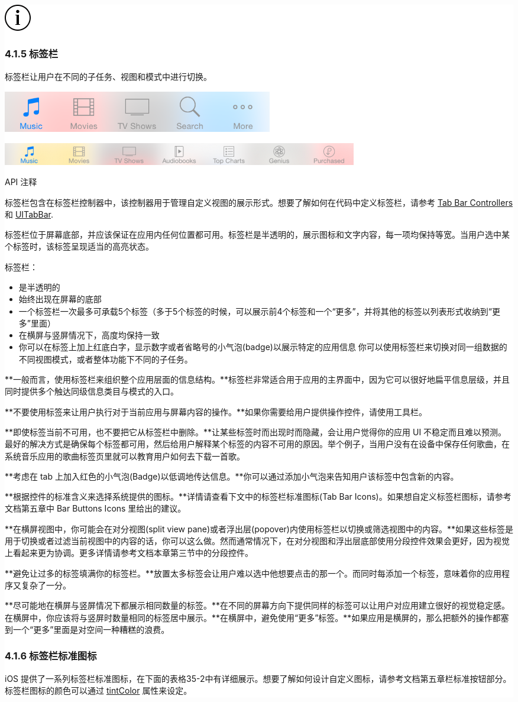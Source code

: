 ![](images/11.png)

### 4.1.5 标签栏
标签栏让用户在不同的子任务、视图和模式中进行切换。

![](images/12.png)

![](images/13.png)

API 注释

标签栏包含在标签栏控制器中，该控制器用于管理自定义视图的展示形式。想要了解如何在代码中定义标签栏，请参考 [Tab Bar Controllers](https://developer.apple.com/library/ios/documentation/WindowsViews/Conceptual/ViewControllerCatalog/Chapters/TabBarControllers.html#//apple_ref/doc/uid/TP40011313-CH3) 和 [UITabBar](https://developer.apple.com/library/ios/documentation/UIKit/Reference/UITabBar_Class/index.html#//apple_ref/occ/cl/UITabBar).

标签栏位于屏幕底部，并应该保证在应用内任何位置都可用。标签栏是半透明的，展示图标和文字内容，每一项均保持等宽。当用户选中某个标签时，该标签呈现适当的高亮状态。

标签栏：

- 是半透明的
- 始终出现在屏幕的底部
- 一个标签栏一次最多可承载5个标签（多于5个标签的时候，可以展示前4个标签和一个“更多”，并将其他的标签以列表形式收纳到“更多”里面）
- 在横屏与竖屏情况下，高度均保持一致
- 你可以在标签上加上红底白字，显示数字或者省略号的小气泡(badge)以展示特定的应用信息
你可以使用标签栏来切换对同一组数据的不同视图模式，或者整体功能下不同的子任务。

**一般而言，使用标签栏来组织整个应用层面的信息结构。**标签栏非常适合用于应用的主界面中，因为它可以很好地扁平信息层级，并且同时提供多个触达同级信息类目与模式的入口。

**不要使用标签来让用户执行对于当前应用与屏幕内容的操作。**如果你需要给用户提供操作控件，请使用工具栏。

**即使标签当前不可用，也不要把它从标签栏中删除。**让某些标签时而出现时而隐藏，会让用户觉得你的应用 UI 不稳定而且难以预测。最好的解决方式是确保每个标签都可用，然后给用户解释某个标签的内容不可用的原因。举个例子，当用户没有在设备中保存任何歌曲，在系统音乐应用的歌曲标签页里就可以教育用户如何去下载一首歌。

**考虑在 tab 上加入红色的小气泡(Badge)以低调地传达信息。**你可以通过添加小气泡来告知用户该标签中包含新的内容。

**根据控件的标准含义来选择系统提供的图标。**详情请查看下文中的标签栏标准图标(Tab Bar Icons)。如果想自定义标签栏图标，请参考文档第五章中 Bar Buttons Icons 里给出的建议。

**在横屏视图中，你可能会在对分视图(split view pane)或者浮出层(popover)内使用标签栏以切换或筛选视图中的内容。**如果这些标签是用于切换或者过滤当前视图中的内容的话，你可以这么做。然而通常情况下，在对分视图和浮出层底部使用分段控件效果会更好，因为视觉上看起来更为协调。更多详情请参考文档本章第三节中的分段控件。

**避免让过多的标签填满你的标签栏。**放置太多标签会让用户难以选中他想要点击的那一个。而同时每添加一个标签，意味着你的应用程序又复杂了一分。


**尽可能地在横屏与竖屏情况下都展示相同数量的标签。**在不同的屏幕方向下提供同样的标签可以让用户对应用建立很好的视觉稳定感。在横屏中，你应该将与竖屏时数量相同的标签居中展示。**在横屏中，避免使用“更多”标签。**如果应用是横屏的，那么把额外的操作都塞到一个“更多”里面是对空间一种糟糕的浪费。

### 4.1.6 标签栏标准图标
iOS 提供了一系列标签栏标准图标，在下面的表格35-2中有详细展示。想要了解如何设计自定义图标，请参考文档第五章栏标准按钮部分。标签栏图标的颜色可以通过 [tintColor](https://developer.apple.com/library/ios/documentation/UIKit/Reference/UIView_Class/index.html#//apple_ref/occ/instp/UIView/tintColor) 属性来设定。

